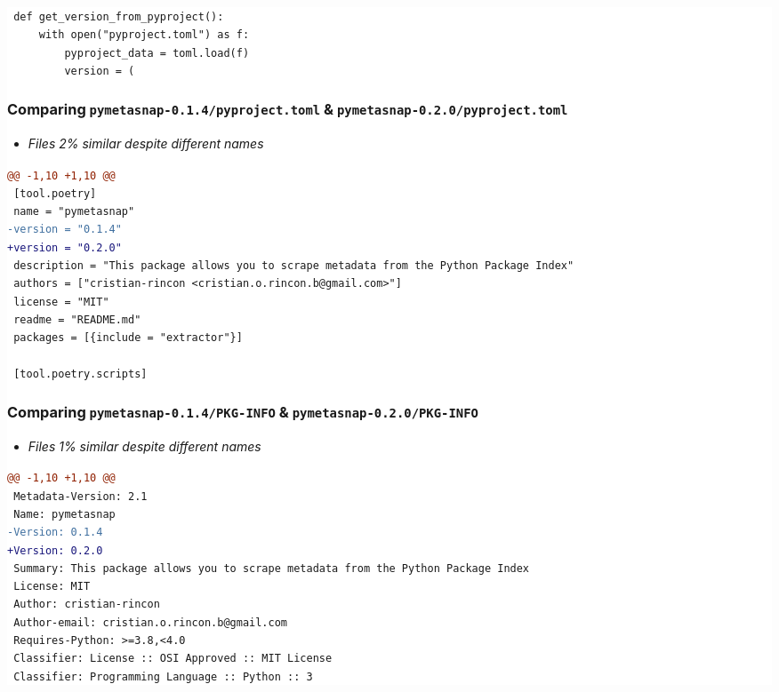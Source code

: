 ```diff
 def get_version_from_pyproject():
     with open("pyproject.toml") as f:
         pyproject_data = toml.load(f)
         version = (
```

### Comparing `pymetasnap-0.1.4/pyproject.toml` & `pymetasnap-0.2.0/pyproject.toml`

 * *Files 2% similar despite different names*

```diff
@@ -1,10 +1,10 @@
 [tool.poetry]
 name = "pymetasnap"
-version = "0.1.4"
+version = "0.2.0"
 description = "This package allows you to scrape metadata from the Python Package Index"
 authors = ["cristian-rincon <cristian.o.rincon.b@gmail.com>"]
 license = "MIT"
 readme = "README.md"
 packages = [{include = "extractor"}]
 
 [tool.poetry.scripts]
```

### Comparing `pymetasnap-0.1.4/PKG-INFO` & `pymetasnap-0.2.0/PKG-INFO`

 * *Files 1% similar despite different names*

```diff
@@ -1,10 +1,10 @@
 Metadata-Version: 2.1
 Name: pymetasnap
-Version: 0.1.4
+Version: 0.2.0
 Summary: This package allows you to scrape metadata from the Python Package Index
 License: MIT
 Author: cristian-rincon
 Author-email: cristian.o.rincon.b@gmail.com
 Requires-Python: >=3.8,<4.0
 Classifier: License :: OSI Approved :: MIT License
 Classifier: Programming Language :: Python :: 3
```

